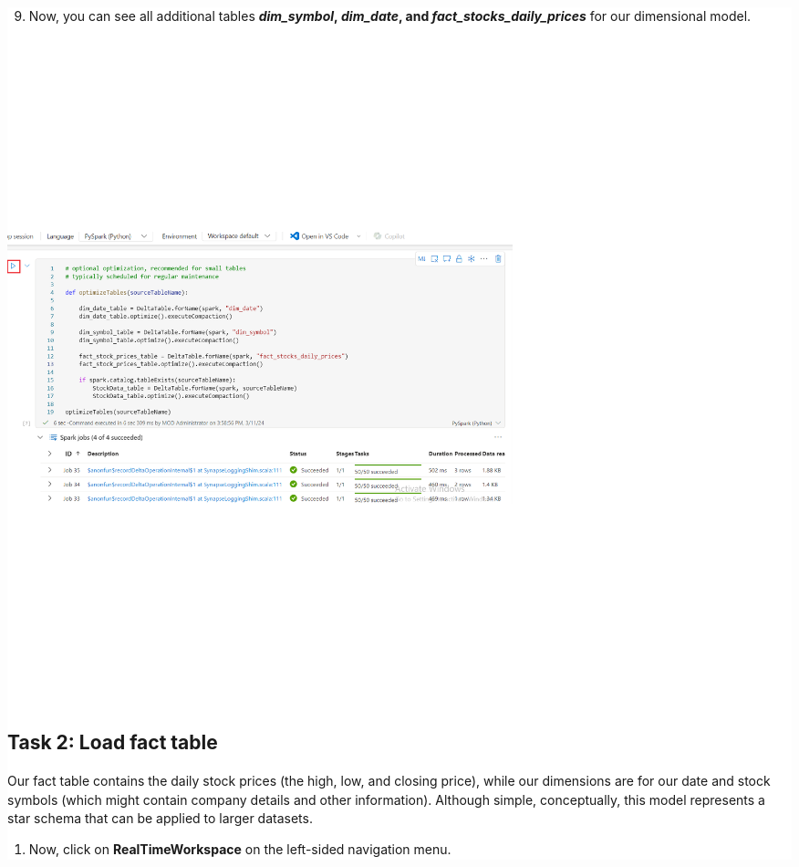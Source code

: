 9.  Now, you can see all additional tables ***dim_symbol*, *dim_date*,
    and *fact_stocks_daily_prices*** for our dimensional model.

<img src="./media/image245.png" style="width:5.775in;height:7.51667in"
alt="A screenshot of a computer Description automatically generated" />

## Task 2: Load fact table

Our fact table contains the daily stock prices (the high, low, and
closing price), while our dimensions are for our date and stock symbols
(which might contain company details and other information). Although
simple, conceptually, this model represents a star schema that can be
applied to larger datasets.

1.  Now, click on **RealTimeWorkspace** on the left-sided navigation
    menu.
